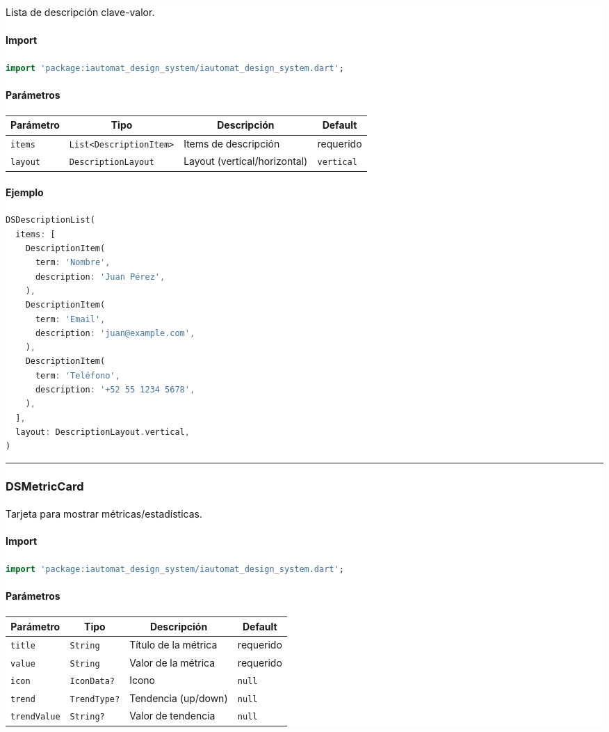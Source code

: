 Lista de descripción clave-valor.

#### Import

```dart
import 'package:iautomat_design_system/iautomat_design_system.dart';
```

#### Parámetros

| Parámetro | Tipo | Descripción | Default |
|-----------|------|-------------|---------|
| `items` | `List<DescriptionItem>` | Items de descripción | requerido |
| `layout` | `DescriptionLayout` | Layout (vertical/horizontal) | `vertical` |

#### Ejemplo

```dart
DSDescriptionList(
  items: [
    DescriptionItem(
      term: 'Nombre',
      description: 'Juan Pérez',
    ),
    DescriptionItem(
      term: 'Email',
      description: 'juan@example.com',
    ),
    DescriptionItem(
      term: 'Teléfono',
      description: '+52 55 1234 5678',
    ),
  ],
  layout: DescriptionLayout.vertical,
)
```

---

### DSMetricCard

Tarjeta para mostrar métricas/estadísticas.

#### Import

```dart
import 'package:iautomat_design_system/iautomat_design_system.dart';
```

#### Parámetros

| Parámetro | Tipo | Descripción | Default |
|-----------|------|-------------|---------|
| `title` | `String` | Título de la métrica | requerido |
| `value` | `String` | Valor de la métrica | requerido |
| `icon` | `IconData?` | Icono | `null` |
| `trend` | `TrendType?` | Tendencia (up/down) | `null` |
| `trendValue` | `String?` | Valor de tendencia | `null` |
